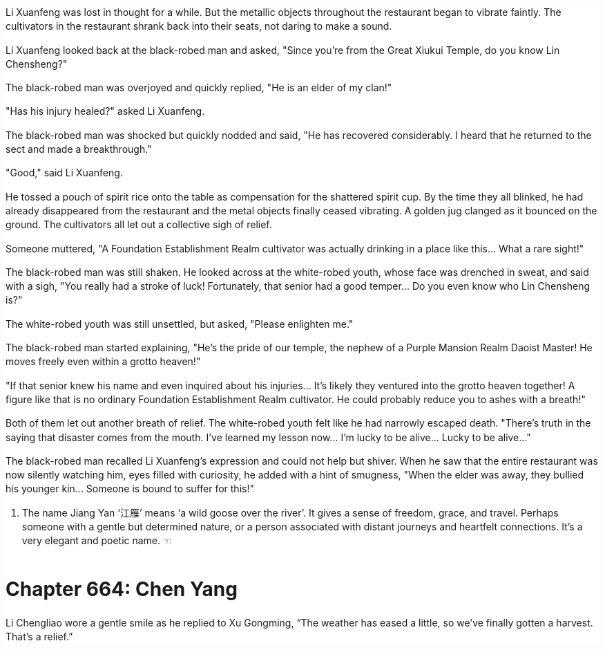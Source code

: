Li Xuanfeng was lost in thought for a while. But the metallic objects throughout the restaurant began to vibrate faintly. The cultivators in the restaurant shrank back into their seats, not daring to make a sound.

Li Xuanfeng looked back at the black-robed man and asked, "Since you’re from the Great Xiukui Temple, do you know Lin Chensheng?"

The black-robed man was overjoyed and quickly replied, "He is an elder of my clan!"

"Has his injury healed?" asked Li Xuanfeng.

The black-robed man was shocked but quickly nodded and said, "He has recovered considerably. I heard that he returned to the sect and made a breakthrough."

"Good," said Li Xuanfeng.

He tossed a pouch of spirit rice onto the table as compensation for the shattered spirit cup. By the time they all blinked, he had already disappeared from the restaurant and the metal objects finally ceased vibrating. A golden jug clanged as it bounced on the ground. The cultivators all let out a collective sigh of relief.

Someone muttered, "A Foundation Establishment Realm cultivator was actually drinking in a place like this... What a rare sight!"

The black-robed man was still shaken. He looked across at the white-robed youth, whose face was drenched in sweat, and said with a sigh, "You really had a stroke of luck! Fortunately, that senior had a good temper... Do you even know who Lin Chensheng is?"

The white-robed youth was still unsettled, but asked, "Please enlighten me."

The black-robed man started explaining, "He’s the pride of our temple, the nephew of a Purple Mansion Realm Daoist Master! He moves freely even within a grotto heaven!"

"If that senior knew his name and even inquired about his injuries... It’s likely they ventured into the grotto heaven together! A figure like that is no ordinary Foundation Establishment Realm cultivator. He could probably reduce you to ashes with a breath!"

Both of them let out another breath of relief. The white-robed youth felt like he had narrowly escaped death. "There’s truth in the saying that disaster comes from the mouth. I’ve learned my lesson now... I’m lucky to be alive... Lucky to be alive..."

The black-robed man recalled Li Xuanfeng’s expression and could not help but shiver. When he saw that the entire restaurant was now silently watching him, eyes filled with curiosity, he added with a hint of smugness, "When the elder was away, they bullied his younger kin... Someone is bound to suffer for this!"

1. The name Jiang Yan ‘江雁’ means ‘a wild goose over the river’. It gives a sense of freedom, grace, and travel. Perhaps someone with a gentle but determined nature, or a person associated with distant journeys and heartfelt connections. It’s a very elegant and poetic name. ☜




# Chapter 664: Chen Yang

Li Chengliao wore a gentle smile as he replied to Xu Gongming, “The weather has eased a little, so we’ve finally gotten a harvest. That’s a relief.”
